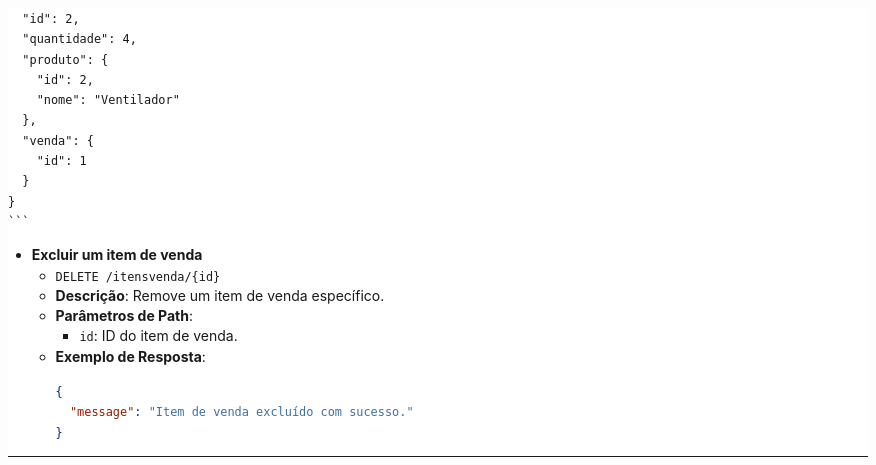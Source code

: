      "id": 2,
      "quantidade": 4,
      "produto": {
        "id": 2,
        "nome": "Ventilador"
      },
      "venda": {
        "id": 1
      }
    }
    ```

- **Excluir um item de venda**
  - `DELETE /itensvenda/{id}`
  - **Descrição**: Remove um item de venda específico.
  - **Parâmetros de Path**:
    - `id`: ID do item de venda.
  - **Exemplo de Resposta**:
    ```json
    {
      "message": "Item de venda excluído com sucesso."
    }
    ```

---
